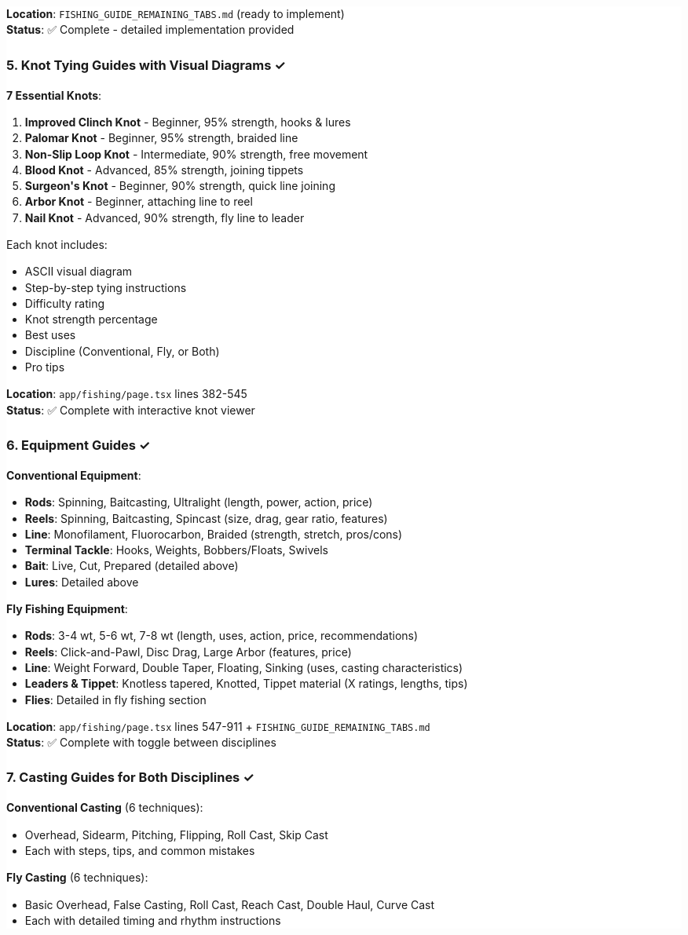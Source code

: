 **Location**: `FISHING_GUIDE_REMAINING_TABS.md` (ready to implement)  
**Status**: ✅ Complete - detailed implementation provided

### 5. Knot Tying Guides with Visual Diagrams ✓

**7 Essential Knots**:
1. **Improved Clinch Knot** - Beginner, 95% strength, hooks & lures
2. **Palomar Knot** - Beginner, 95% strength, braided line
3. **Non-Slip Loop Knot** - Intermediate, 90% strength, free movement
4. **Blood Knot** - Advanced, 85% strength, joining tippets
5. **Surgeon's Knot** - Beginner, 90% strength, quick line joining
6. **Arbor Knot** - Beginner, attaching line to reel
7. **Nail Knot** - Advanced, 90% strength, fly line to leader

Each knot includes:
- ASCII visual diagram
- Step-by-step tying instructions
- Difficulty rating
- Knot strength percentage
- Best uses
- Discipline (Conventional, Fly, or Both)
- Pro tips

**Location**: `app/fishing/page.tsx` lines 382-545  
**Status**: ✅ Complete with interactive knot viewer

### 6. Equipment Guides ✓

**Conventional Equipment**:
- **Rods**: Spinning, Baitcasting, Ultralight (length, power, action, price)
- **Reels**: Spinning, Baitcasting, Spincast (size, drag, gear ratio, features)
- **Line**: Monofilament, Fluorocarbon, Braided (strength, stretch, pros/cons)
- **Terminal Tackle**: Hooks, Weights, Bobbers/Floats, Swivels
- **Bait**: Live, Cut, Prepared (detailed above)
- **Lures**: Detailed above

**Fly Fishing Equipment**:
- **Rods**: 3-4 wt, 5-6 wt, 7-8 wt (length, uses, action, price, recommendations)
- **Reels**: Click-and-Pawl, Disc Drag, Large Arbor (features, price)
- **Line**: Weight Forward, Double Taper, Floating, Sinking (uses, casting characteristics)
- **Leaders & Tippet**: Knotless tapered, Knotted, Tippet material (X ratings, lengths, tips)
- **Flies**: Detailed in fly fishing section

**Location**: `app/fishing/page.tsx` lines 547-911 + `FISHING_GUIDE_REMAINING_TABS.md`  
**Status**: ✅ Complete with toggle between disciplines

### 7. Casting Guides for Both Disciplines ✓

**Conventional Casting** (6 techniques):
- Overhead, Sidearm, Pitching, Flipping, Roll Cast, Skip Cast
- Each with steps, tips, and common mistakes

**Fly Casting** (6 techniques):
- Basic Overhead, False Casting, Roll Cast, Reach Cast, Double Haul, Curve Cast
- Each with detailed timing and rhythm instructions

